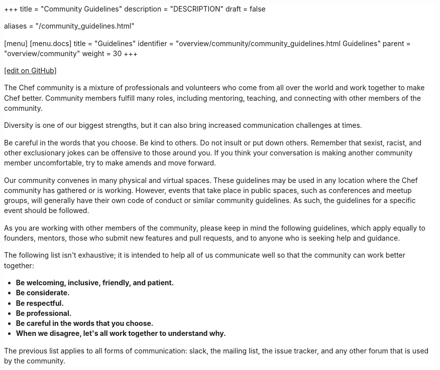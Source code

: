 +++
title = "Community Guidelines"
description = "DESCRIPTION"
draft = false

aliases = "/community_guidelines.html"

[menu]
  [menu.docs]
    title = "Guidelines"
    identifier = "overview/community/community_guidelines.html Guidelines"
    parent = "overview/community"
    weight = 30
+++    

[\[edit on
GitHub\]](https://github.com/chef/chef-web-docs/blob/master/chef_master/source/community_guidelines.rst)

The Chef community is a mixture of professionals and volunteers who come
from all over the world and work together to make Chef better. Community
members fulfill many roles, including mentoring, teaching, and
connecting with other members of the community.

Diversity is one of our biggest strengths, but it can also bring
increased communication challenges at times.

Be careful in the words that you choose. Be kind to others. Do not
insult or put down others. Remember that sexist, racist, and other
exclusionary jokes can be offensive to those around you. If you think
your conversation is making another community member uncomfortable, try
to make amends and move forward.

Our community convenes in many physical and virtual spaces. These
guidelines may be used in any location where the Chef community has
gathered or is working. However, events that take place in public
spaces, such as conferences and meetup groups, will generally have their
own code of conduct or similar community guidelines. As such, the
guidelines for a specific event should be followed.

As you are working with other members of the community, please keep in
mind the following guidelines, which apply equally to founders, mentors,
those who submit new features and pull requests, and to anyone who is
seeking help and guidance.

The following list isn't exhaustive; it is intended to help all of us
communicate well so that the community can work better together:

-   **Be welcoming, inclusive, friendly, and patient.**
-   **Be considerate.**
-   **Be respectful.**
-   **Be professional.**
-   **Be careful in the words that you choose.**
-   **When we disagree, let's all work together to understand why.**

The previous list applies to all forms of communication: slack, the
mailing list, the issue tracker, and any other forum that is used by the
community.
